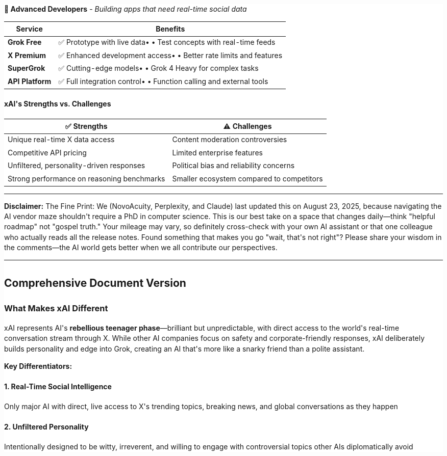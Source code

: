 **🚀 Advanced Developers** - *Building apps that need real-time social data*

| Service | Benefits |
|---------|----------|
| **Grok Free** | ✅ Prototype with live data• • Test concepts with real-time feeds |
| **X Premium** | ✅ Enhanced development access• • Better rate limits and features |
| **SuperGrok** | ✅ Cutting-edge models• • Grok 4 Heavy for complex tasks |
| **API Platform** | ✅ Full integration control• • Function calling and external tools |

#### xAI's Strengths vs. Challenges

| ✅ **Strengths** | ⚠️ **Challenges** |
|-----------------|------------------|
| Unique real-time X data access | Content moderation controversies |
| Competitive API pricing | Limited enterprise features |
| Unfiltered, personality-driven responses | Political bias and reliability concerns |
| Strong performance on reasoning benchmarks | Smaller ecosystem compared to competitors |

---

**Disclaimer:** The Fine Print: We (NovoAcuity, Perplexity, and Claude) last updated this on August 23, 2025, because navigating the AI vendor maze shouldn't require a PhD in computer science. This is our best take on a space that changes daily—think "helpful roadmap" not "gospel truth." Your mileage may vary, so definitely cross-check with your own AI assistant or that one colleague who actually reads all the release notes. Found something that makes you go "wait, that's not right"? Please share your wisdom in the comments—the AI world gets better when we all contribute our perspectives.

---

## Comprehensive Document Version

### What Makes xAI Different

xAI represents AI's **rebellious teenager phase**—brilliant but unpredictable, with direct access to the world's real-time conversation stream through X. While other AI companies focus on safety and corporate-friendly responses, xAI deliberately builds personality and edge into Grok, creating an AI that's more like a snarky friend than a polite assistant.

**Key Differentiators:**

#### 1. **Real-Time Social Intelligence**

Only major AI with direct, live access to X's trending topics, breaking news, and global conversations as they happen

#### 2. **Unfiltered Personality**

Intentionally designed to be witty, irreverent, and willing to engage with controversial topics other AIs diplomatically avoid
